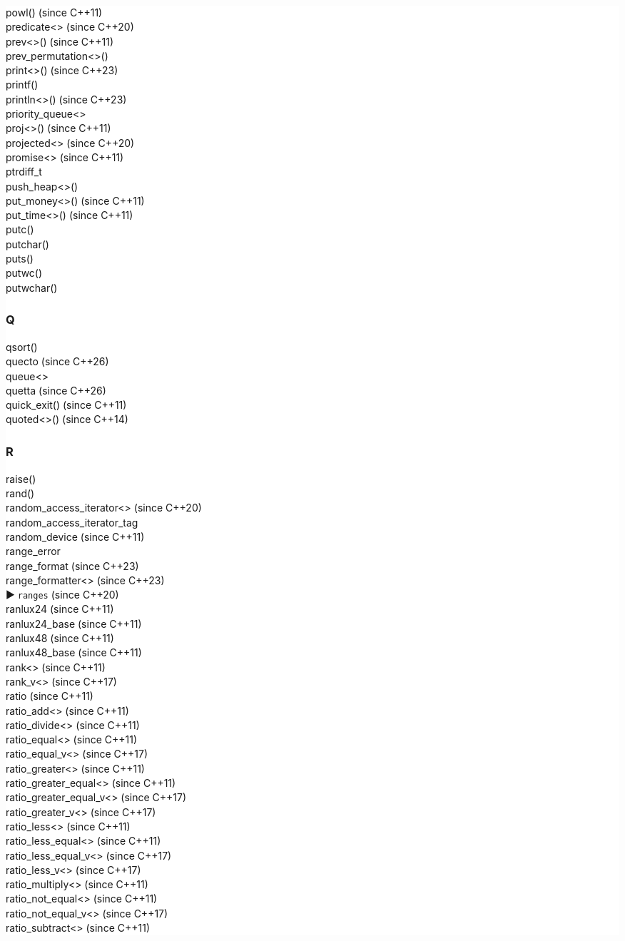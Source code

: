 powl() (since C++11)  
predicate<> (since C++20)  
prev<>() (since C++11)  
prev_permutation<>()  
print<>() (since C++23)  
printf()  
println<>() (since C++23)  
priority_queue<>  
proj<>() (since C++11)  
projected<> (since C++20)  
promise<> (since C++11)  
ptrdiff_t  
push_heap<>()  
put_money<>() (since C++11)  
put_time<>() (since C++11)  
putc()  
putchar()  
puts()  
putwc()  
putwchar()

### Q

qsort()  
quecto (since C++26)  
queue<>  
quetta (since C++26)  
quick_exit() (since C++11)  
quoted<>() (since C++14)

### R

raise()  
rand()  
random_access_iterator<> (since C++20)  
random_access_iterator_tag  
random_device (since C++11)  
range_error  
range_format (since C++23)  
range_formatter<> (since C++23)  
▶ `ranges` (since C++20)  
ranlux24 (since C++11)  
ranlux24_base (since C++11)  
ranlux48 (since C++11)  
ranlux48_base (since C++11)  
rank<> (since C++11)  
rank_v<> (since C++17)  
ratio (since C++11)  
ratio_add<> (since C++11)  
ratio_divide<> (since C++11)  
ratio_equal<> (since C++11)  
ratio_equal_v<> (since C++17)  
ratio_greater<> (since C++11)  
ratio_greater_equal<> (since C++11)  
ratio_greater_equal_v<> (since C++17)  
ratio_greater_v<> (since C++17)  
ratio_less<> (since C++11)  
ratio_less_equal<> (since C++11)  
ratio_less_equal_v<> (since C++17)  
ratio_less_v<> (since C++17)  
ratio_multiply<> (since C++11)  
ratio_not_equal<> (since C++11)  
ratio_not_equal_v<> (since C++17)  
ratio_subtract<> (since C++11)  